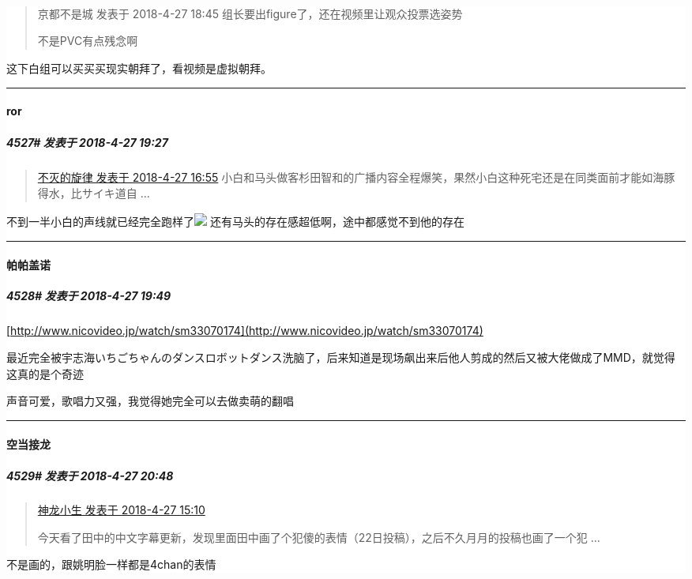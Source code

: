 

<blockquote>京都不是城 发表于 2018-4-27 18:45
组长要出figure了，还在视频里让观众投票选姿势

不是PVC有点残念啊</blockquote>
这下白组可以买买买现实朝拜了，看视频是虚拟朝拜。







-----

####  ror  
##### 4527#       发表于 2018-4-27 19:27



<blockquote><a href="httphttps://bbs.saraba1st.com/2b/forum.php?mod=redirect&amp;goto=findpost&amp;pid=39396555&amp;ptid=1572644" target="_blank">不灭的旋律 发表于 2018-4-27 16:55</a>
小白和马头做客杉田智和的广播内容全程爆笑，果然小白这种死宅还是在同类面前才能如海豚得水，比サイキ道自 ...</blockquote>
不到一半小白的声线就已经完全跑样了<img src="https://static.saraba1st.com/image/smiley/face2017/066.png" referrerpolicy="no-referrer"> 还有马头的存在感超低啊，途中都感觉不到他的存在







-----

####  帕帕盖诺  
##### 4528#       发表于 2018-4-27 19:49



[http://www.nicovideo.jp/watch/sm33070174](http://www.nicovideo.jp/watch/sm33070174)

最近完全被宇志海いちごちゃんのダンスロボットダンス洗脑了，后来知道是现场飙出来后他人剪成的然后又被大佬做成了MMD，就觉得这真的是个奇迹

声音可爱，歌唱力又强，我觉得她完全可以去做卖萌的翻唱







-----

####  空当接龙  
##### 4529#       发表于 2018-4-27 20:48



<blockquote><a href="httphttps://bbs.saraba1st.com/2b/forum.php?mod=redirect&amp;goto=findpost&amp;pid=39395411&amp;ptid=1572644" target="_blank">神龙小生 发表于 2018-4-27 15:10</a>

今天看了田中的中文字幕更新，发现里面田中画了个犯傻的表情（22日投稿），之后不久月月的投稿也画了一个犯 ...</blockquote>
不是画的，跟姚明脸一样都是4chan的表情



